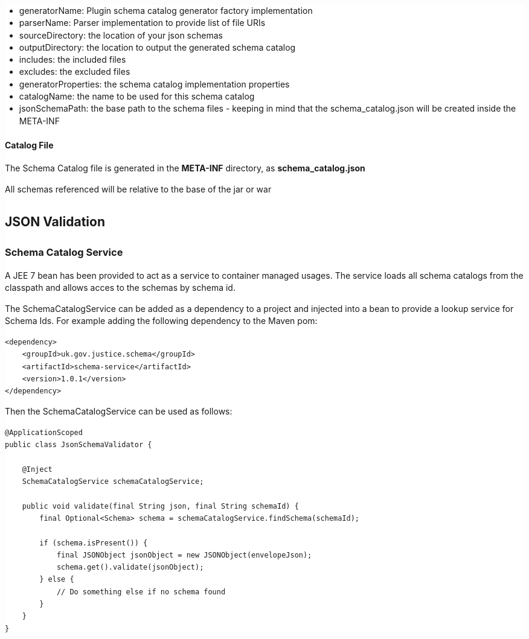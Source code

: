 * generatorName:       Plugin schema catalog generator factory implementation
* parserName:          Parser implementation to provide list of file URIs
* sourceDirectory:     the location of your json schemas 
* outputDirectory:     the location to output the generated schema catalog
* includes:            the included files
* excludes:            the excluded files
* generatorProperties: the schema catalog implementation properties
* catalogName:         the name to be used for this schema catalog
* jsonSchemaPath:      the base path to the schema files - keeping in mind that the schema_catalog.json 
will be created inside the META-INF

#### Catalog File

The Schema Catalog file is generated in the **META-INF** directory, as **schema_catalog.json**

All schemas referenced will be relative to the base of the jar or war


## JSON Validation

### Schema Catalog Service
A JEE 7 bean has been provided to act as a service to container managed usages.  The service loads 
all schema catalogs from the classpath and allows acces to the schemas by schema id. 

The SchemaCatalogService can be added as a dependency to a project and injected into a bean to provide a 
lookup service for Schema Ids.  For example adding the following dependency to the Maven pom:

    <dependency>
        <groupId>uk.gov.justice.schema</groupId>
        <artifactId>schema-service</artifactId>
        <version>1.0.1</version>
    </dependency>
    
Then the SchemaCatalogService can be used as follows:

    @ApplicationScoped
    public class JsonSchemaValidator {
            
        @Inject
        SchemaCatalogService schemaCatalogService;
        
        public void validate(final String json, final String schemaId) {
            final Optional<Schema> schema = schemaCatalogService.findSchema(schemaId);
    
            if (schema.isPresent()) {
                final JSONObject jsonObject = new JSONObject(envelopeJson);
                schema.get().validate(jsonObject);
            } else {
                // Do something else if no schema found
            }
        }
    } 
